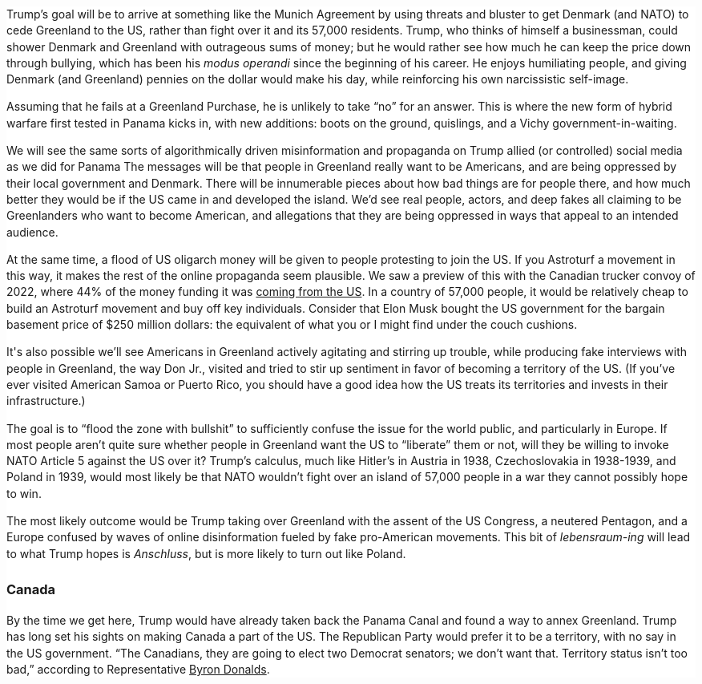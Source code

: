 Trump’s goal will be to arrive at something like the Munich Agreement by using threats and bluster to get Denmark (and NATO) to cede Greenland to the US, rather than fight over it and its 57,000 residents. Trump, who thinks of himself a businessman, could shower Denmark and Greenland with outrageous sums of money; but he would rather see how much he can keep the price down through bullying, which has been his _modus operandi_ since the beginning of his career. He enjoys humiliating people, and giving Denmark (and Greenland) pennies on the dollar would make his day, while reinforcing his own narcissistic self-image.

Assuming that he fails at a Greenland Purchase, he is unlikely to take “no” for an answer. This is where the new form of hybrid warfare first tested in Panama kicks in, with new additions: boots on the ground, quislings, and a Vichy government-in-waiting.

We will see the same sorts of algorithmically driven misinformation and propaganda on Trump allied (or controlled) social media as we did for Panama The messages will be that people in Greenland really want to be Americans, and are being oppressed by their local government and Denmark. There will be innumerable pieces about how bad things are for people there, and how much better they would be if the US came in and developed the island. We’d see real people, actors, and deep fakes all claiming to be Greenlanders who want to become American, and allegations that they are being oppressed in ways that appeal to an intended audience.

At the same time, a flood of US oligarch money will be given to people protesting to join the US. If you Astroturf a movement in this way, it makes the rest of the online propaganda seem plausible. We saw a preview of this with the Canadian trucker convoy of 2022, where 44% of the money funding it was [coming from the US](https://www.pbs.org/newshour/world/how-american-right-wing-funding-for-canadian-trucker-protests-could-sway-u-s-politics). In a country of 57,000 people, it would be relatively cheap to build an Astroturf movement and buy off key individuals. Consider that Elon Musk bought the US government for the bargain basement price of $250 million dollars: the equivalent of what you or I might find under the couch cushions.

It's also possible we’ll see Americans in Greenland actively agitating and stirring up trouble, while producing fake interviews with people in Greenland, the way Don Jr., visited and tried to stir up sentiment in favor of becoming a territory of the US. (If you’ve ever visited American Samoa or Puerto Rico, you should have a good idea how the US treats its territories and invests in their infrastructure.)

The goal is to “flood the zone with bullshit” to sufficiently confuse the issue for the world public, and particularly in Europe. If most people aren’t quite sure whether people in Greenland want the US to “liberate” them or not, will they be willing to invoke NATO Article 5 against the US over it? Trump’s calculus, much like Hitler’s in Austria in 1938, Czechoslovakia in 1938-1939, and Poland in 1939, would most likely be that NATO wouldn’t fight over an island of 57,000 people in a war they cannot possibly hope to win.

The most likely outcome would be Trump taking over Greenland with the assent of the US Congress, a neutered Pentagon, and a Europe confused by waves of online disinformation fueled by fake pro-American movements. This bit of _lebensraum-ing_ will lead to what Trump hopes is _Anschluss_, but is more likely to turn out like Poland.

### Canada

By the time we get here, Trump would have already taken back the Panama Canal and found a way to annex Greenland. Trump has long set his sights on making Canada a part of the US. The Republican Party would prefer it to be a territory, with no say in the US government. “The Canadians, they are going to elect two Democrat senators; we don’t want that. Territory status isn’t too bad,” according to Representative [Byron Donalds](https://www.rawstory.com/donalds-chilly-reception-trump-canada/). 
